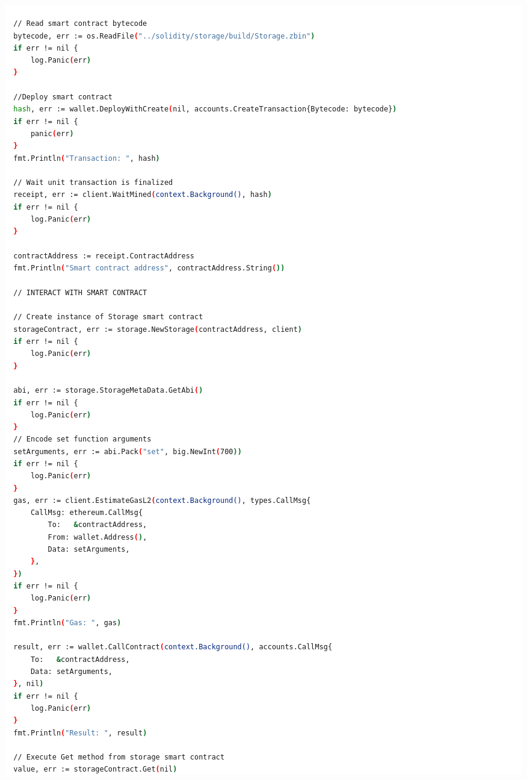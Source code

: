   ```sh

	// Read smart contract bytecode
	bytecode, err := os.ReadFile("../solidity/storage/build/Storage.zbin")
	if err != nil {
		log.Panic(err)
	}

	//Deploy smart contract
	hash, err := wallet.DeployWithCreate(nil, accounts.CreateTransaction{Bytecode: bytecode})
	if err != nil {
		panic(err)
	}
	fmt.Println("Transaction: ", hash)

	// Wait unit transaction is finalized
	receipt, err := client.WaitMined(context.Background(), hash)
	if err != nil {
		log.Panic(err)
	}

	contractAddress := receipt.ContractAddress
	fmt.Println("Smart contract address", contractAddress.String())

	// INTERACT WITH SMART CONTRACT

	// Create instance of Storage smart contract
	storageContract, err := storage.NewStorage(contractAddress, client)
	if err != nil {
		log.Panic(err)
	}

	abi, err := storage.StorageMetaData.GetAbi()
	if err != nil {
		log.Panic(err)
	}
	// Encode set function arguments
	setArguments, err := abi.Pack("set", big.NewInt(700))
	if err != nil {
		log.Panic(err)
	}
	gas, err := client.EstimateGasL2(context.Background(), types.CallMsg{
		CallMsg: ethereum.CallMsg{
			To:   &contractAddress,
			From: wallet.Address(),
			Data: setArguments,
		},
	})
	if err != nil {
		log.Panic(err)
	}
	fmt.Println("Gas: ", gas)

	result, err := wallet.CallContract(context.Background(), accounts.CallMsg{
		To:   &contractAddress,
		Data: setArguments,
	}, nil)
	if err != nil {
		log.Panic(err)
	}
	fmt.Println("Result: ", result)

	// Execute Get method from storage smart contract
	value, err := storageContract.Get(nil)
  ```